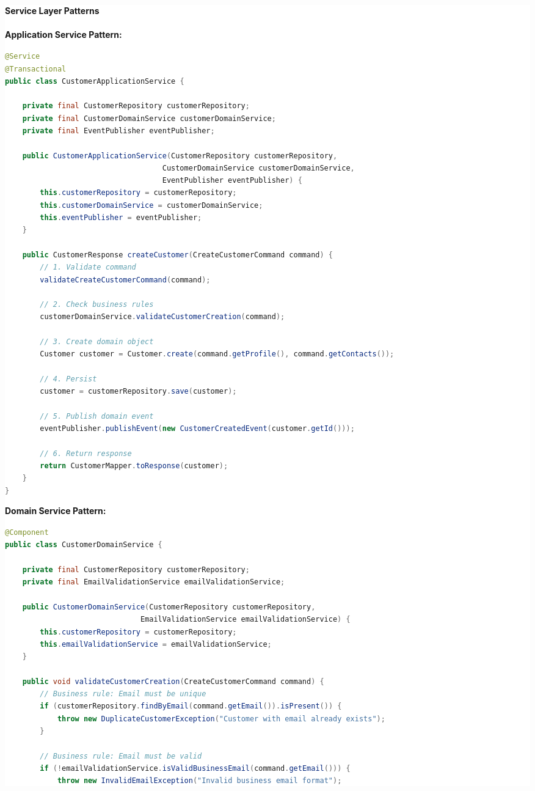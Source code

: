 #### Service Layer Patterns

**Application Service Pattern:**
```java
@Service
@Transactional
public class CustomerApplicationService {
    
    private final CustomerRepository customerRepository;
    private final CustomerDomainService customerDomainService;
    private final EventPublisher eventPublisher;
    
    public CustomerApplicationService(CustomerRepository customerRepository,
                                    CustomerDomainService customerDomainService,
                                    EventPublisher eventPublisher) {
        this.customerRepository = customerRepository;
        this.customerDomainService = customerDomainService;
        this.eventPublisher = eventPublisher;
    }
    
    public CustomerResponse createCustomer(CreateCustomerCommand command) {
        // 1. Validate command
        validateCreateCustomerCommand(command);
        
        // 2. Check business rules
        customerDomainService.validateCustomerCreation(command);
        
        // 3. Create domain object
        Customer customer = Customer.create(command.getProfile(), command.getContacts());
        
        // 4. Persist
        customer = customerRepository.save(customer);
        
        // 5. Publish domain event
        eventPublisher.publishEvent(new CustomerCreatedEvent(customer.getId()));
        
        // 6. Return response
        return CustomerMapper.toResponse(customer);
    }
}
```

**Domain Service Pattern:**
```java
@Component
public class CustomerDomainService {
    
    private final CustomerRepository customerRepository;
    private final EmailValidationService emailValidationService;
    
    public CustomerDomainService(CustomerRepository customerRepository,
                               EmailValidationService emailValidationService) {
        this.customerRepository = customerRepository;
        this.emailValidationService = emailValidationService;
    }
    
    public void validateCustomerCreation(CreateCustomerCommand command) {
        // Business rule: Email must be unique
        if (customerRepository.findByEmail(command.getEmail()).isPresent()) {
            throw new DuplicateCustomerException("Customer with email already exists");
        }
        
        // Business rule: Email must be valid
        if (!emailValidationService.isValidBusinessEmail(command.getEmail())) {
            throw new InvalidEmailException("Invalid business email format");
```